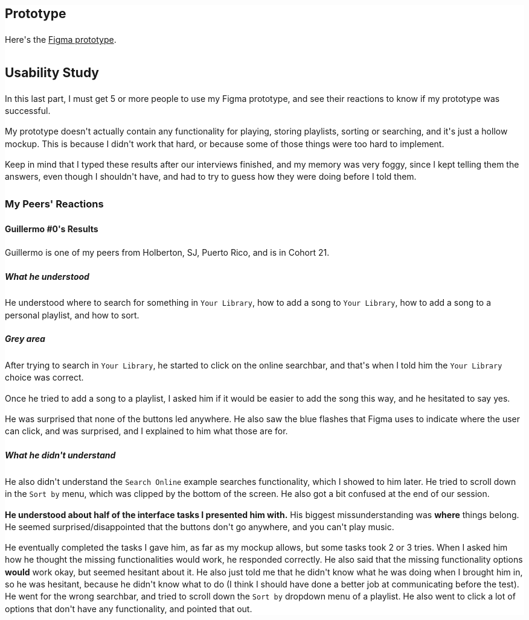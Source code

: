 ## Prototype
Here's the [Figma prototype](https://www.figma.com/file/qAa7DvyAHcFIZXxjQvdMpx/Spotify-(Copy)?type=design&node-id=615%3A141&mode=design&t=deZIyV7Zcdr3WKVv-1).

## Usability Study
In this last part, I must get 5 or more people to use my Figma prototype, and see their reactions to know if my prototype was successful.

My prototype doesn't actually contain any functionality for playing, storing playlists, sorting or searching, and it's just a hollow mockup. This is because I didn't work that hard, or because some of those things were too hard to implement.

Keep in mind that I typed these results after our interviews finished, and my memory was very foggy, since I kept telling them the answers, even though I shouldn't have, and had to try to guess how they were doing before I told them.

### My Peers' Reactions
#### Guillermo #0's Results
Guillermo is one of my peers from Holberton, SJ, Puerto Rico, and is in Cohort 21.

##### What he understood
He understood where to search for something in ``Your Library``, how to add a song to ``Your Library``, how to add a song to a personal playlist, and how to sort.

##### Grey area
After trying to search in ``Your Library``, he started to click on the online searchbar, and that's when I told him the ``Your Library`` choice was correct.

Once he tried to add a song to a playlist, I asked him if it would be easier to add the song this way, and he hesitated to say yes.

He was surprised that none of the buttons led anywhere. He also saw the blue flashes that Figma uses to indicate where the user can click, and was surprised, and I explained to him what those are for.

##### What he didn't understand
He also didn't understand the ``Search Online`` example searches functionality, which I showed to him later.
He tried to scroll down in the ``Sort by`` menu, which was clipped by the bottom of the screen.
He also got a bit confused at the end of our session.

**He understood about half of the interface tasks I presented him with.** His biggest missunderstanding was **where** things belong. He seemed surprised/disappointed that the buttons don't go anywhere, and you can't play music.

He eventually completed the tasks I gave him, as far as my mockup allows, but some tasks took 2 or 3 tries. When I asked him how he thought the missing functionalities would work, he responded correctly. He also said that the missing functionality options **would** work okay, but seemed hesitant about it. He also just told me that he didn't know what he was doing when I brought him in, so he was hesitant, because he didn't know what to do (I think I should have done a better job at communicating before the test). He went for the wrong searchbar, and tried to scroll down the ``Sort by`` dropdown menu of a playlist. He also went to click a lot of options that don't have any functionality, and pointed that out.
